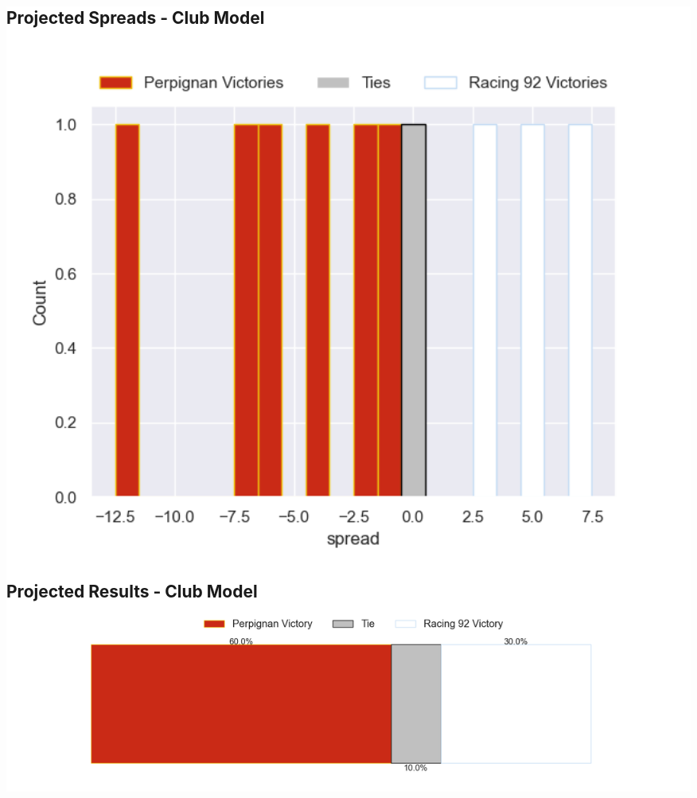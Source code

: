 ## Projected Spreads - Club Model


<p float="left">
<img src="../comp_files/plots/2025-09-20-Perpignan_V_Racing92_spreads.png" width="99%" />
</p>

## Projected Results - Club Model


<p float="left">
<img src="../comp_files/plots/2025-09-20-Perpignan_V_Racing92_resultbar.png" width="99%" />
</p>
